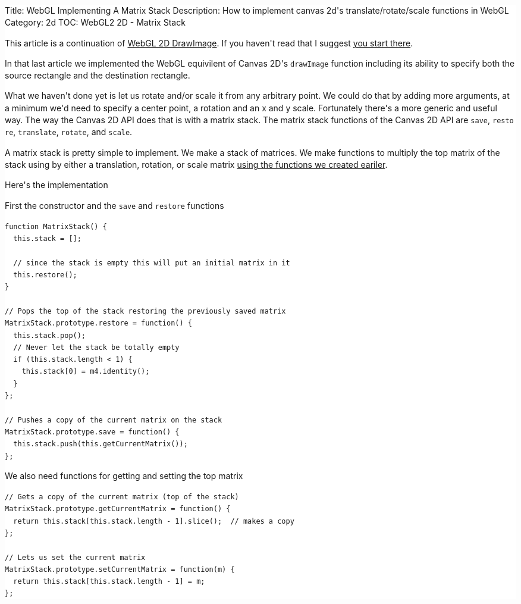 Title: WebGL Implementing A Matrix Stack
Description: How to implement canvas 2d's translate/rotate/scale functions in WebGL
Category: 2d
TOC: WebGL2 2D - Matrix Stack


This article is a continuation of [WebGL 2D DrawImage](webgl-2d-drawimage.html).
If you haven't read that I suggest [you start there](webgl-2d-drawimage.html).

In that last article we implemented the WebGL equivilent of Canvas 2D's `drawImage` function
including its ability to specify both the source rectangle and the destination rectangle.

What we haven't done yet is let us rotate and/or scale it from any arbitrary point. We could do that
by adding more arguments, at a minimum we'd need to specify a center point, a rotation and an x and y scale.
Fortunately there's a more generic and useful way. The way the Canvas 2D API does that is with a matrix stack.
The matrix stack functions of the Canvas 2D API are `save`, `restore`, `translate`, `rotate`, and `scale`.

A matrix stack is pretty simple to implement. We make a stack of matrices. We make functions to
multiply the top matrix of the stack using by either a translation, rotation, or scale matrix
[using the functions we created eariler](webgl-2d-matrices.html).

Here's the implementation

First the constructor and the `save` and `restore` functions

```
function MatrixStack() {
  this.stack = [];

  // since the stack is empty this will put an initial matrix in it
  this.restore();
}

// Pops the top of the stack restoring the previously saved matrix
MatrixStack.prototype.restore = function() {
  this.stack.pop();
  // Never let the stack be totally empty
  if (this.stack.length < 1) {
    this.stack[0] = m4.identity();
  }
};

// Pushes a copy of the current matrix on the stack
MatrixStack.prototype.save = function() {
  this.stack.push(this.getCurrentMatrix());
};
```

We also need functions for getting and setting the top matrix

```
// Gets a copy of the current matrix (top of the stack)
MatrixStack.prototype.getCurrentMatrix = function() {
  return this.stack[this.stack.length - 1].slice();  // makes a copy
};

// Lets us set the current matrix
MatrixStack.prototype.setCurrentMatrix = function(m) {
  return this.stack[this.stack.length - 1] = m;
};

```
